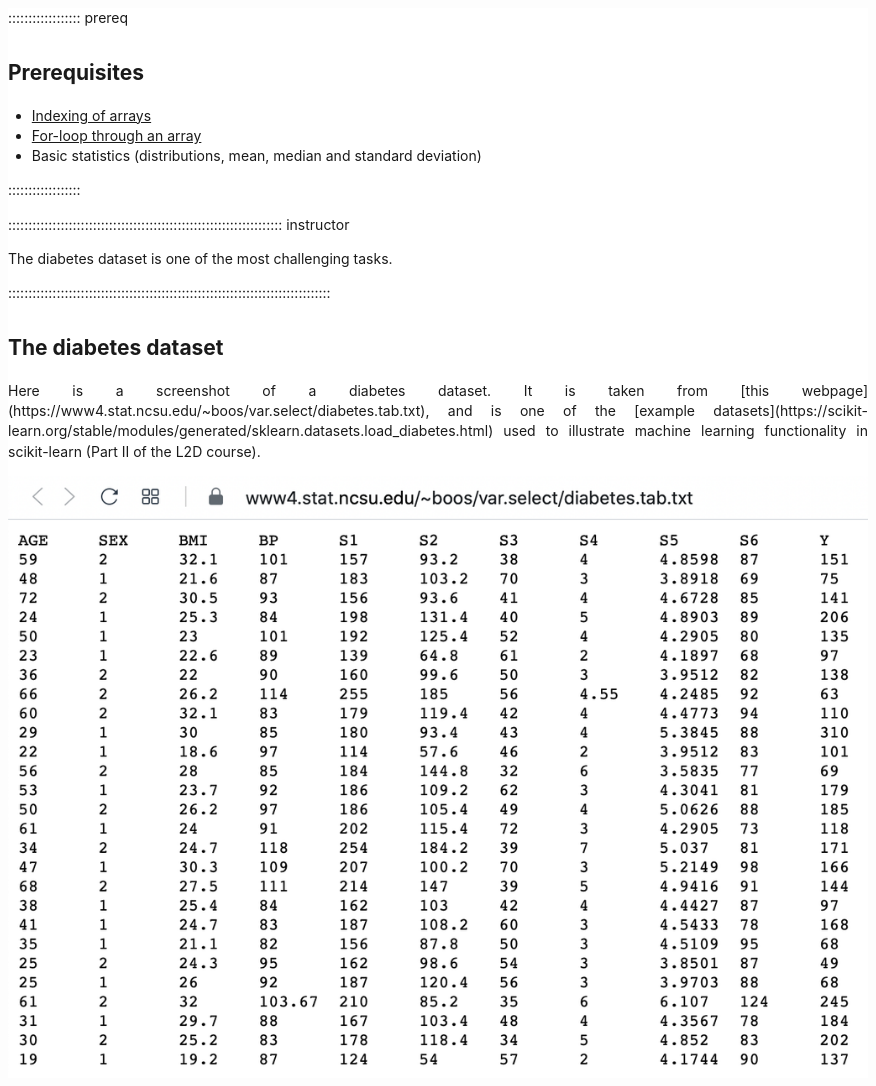 :::::::::::::::::: prereq

## Prerequisites

- [Indexing of arrays](https://github.com/L2D-July2024-Part-I/Basic_Python/04-arrays.html#sec:list:indexing)
- [For-loop through an array](https://github.com/L2D-July2024-Part-I/Basic_Python/05-iterations.html#retaining-the-new-values)
- Basic statistics (distributions, mean, median and standard deviation)

::::::::::::::::::

:::::::::::::::::::::::::::::::::::::::::::::::::::::::::::::::::::: instructor

The diabetes dataset is one of the most challenging tasks. 

::::::::::::::::::::::::::::::::::::::::::::::::::::::::::::::::::::::::::::::::


## The diabetes dataset
<p style='text-align: justify;'>
Here is a screenshot of a diabetes dataset. It is taken from
[this webpage](https://www4.stat.ncsu.edu/~boos/var.select/diabetes.tab.txt), and is one of the [example datasets](https://scikit-learn.org/stable/modules/generated/sklearn.datasets.load_diabetes.html) used to illustrate machine learning functionality in scikit-learn (Part II of the L2D course).
</p>

![](fig/diabetes_data_screenshot.png "Screenshot of Diabetes Data")
